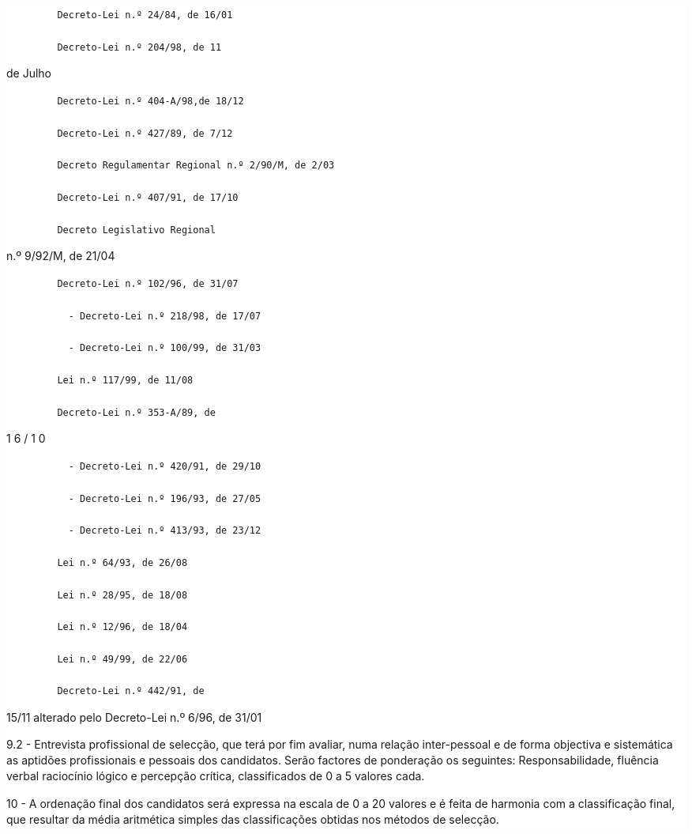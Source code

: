              Decreto-Lei n.º 24/84, de 16/01

             Decreto-Lei n.º 204/98, de 11
de Julho

             Decreto-Lei n.º 404-A/98,de 18/12

             Decreto-Lei n.º 427/89, de 7/12

             Decreto Regulamentar Regional n.º 2/90/M, de 2/03

             Decreto-Lei n.º 407/91, de 17/10

             Decreto Legislativo Regional
n.º 9/92/M, de 21/04

             Decreto-Lei n.º 102/96, de 31/07

               - Decreto-Lei n.º 218/98, de 17/07

               - Decreto-Lei n.º 100/99, de 31/03

             Lei n.º 117/99, de 11/08

             Decreto-Lei n.º 353-A/89, de
1 6 / 1 0

               - Decreto-Lei n.º 420/91, de 29/10

               - Decreto-Lei n.º 196/93, de 27/05

               - Decreto-Lei n.º 413/93, de 23/12

             Lei n.º 64/93, de 26/08

             Lei n.º 28/95, de 18/08

             Lei n.º 12/96, de 18/04

             Lei n.º 49/99, de 22/06

             Decreto-Lei n.º 442/91, de
15/11 alterado pelo Decreto-Lei n.º 6/96, de 31/01


9.2 - Entrevista profissional de selecção, que terá
por fim avaliar, numa relação inter-pessoal e
de forma objectiva e sistemática as aptidões
profissionais e pessoais dos candidatos.
Serão factores de ponderação os seguintes:
Responsabilidade, fluência verbal raciocínio
lógico e percepção crítica, classificados de
0 a 5 valores cada.


10 - A ordenação final dos candidatos será expressa na
escala de 0 a 20 valores e é feita de harmonia com a
classificação final, que resultar da média aritmética
simples das classificações obtidas nos métodos de
selecção.

